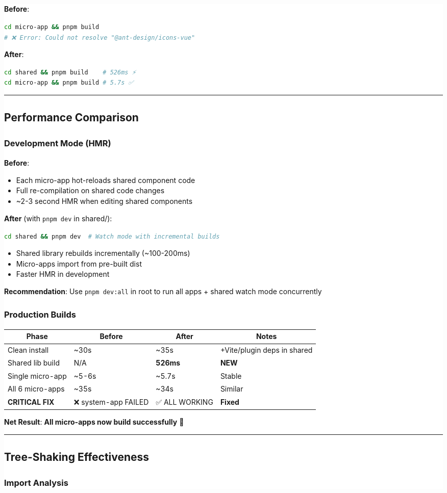 **Before**:
```bash
cd micro-app && pnpm build
# ❌ Error: Could not resolve "@ant-design/icons-vue"
```

**After**:
```bash
cd shared && pnpm build    # 526ms ⚡
cd micro-app && pnpm build # 5.7s ✅
```

---

## Performance Comparison

### Development Mode (HMR)

**Before**:
- Each micro-app hot-reloads shared component code
- Full re-compilation on shared code changes
- ~2-3 second HMR when editing shared components

**After** (with `pnpm dev` in shared/):
```bash
cd shared && pnpm dev  # Watch mode with incremental builds
```
- Shared library rebuilds incrementally (~100-200ms)
- Micro-apps import from pre-built dist
- Faster HMR in development

**Recommendation**: Use `pnpm dev:all` in root to run all apps + shared watch mode concurrently

### Production Builds

| Phase | Before | After | Notes |
|-------|--------|-------|-------|
| Clean install | ~30s | ~35s | +Vite/plugin deps in shared |
| Shared lib build | N/A | **526ms** | **NEW** |
| Single micro-app | ~5-6s | ~5.7s | Stable |
| All 6 micro-apps | ~35s | ~34s | Similar |
| **CRITICAL FIX** | ❌ system-app FAILED | ✅ ALL WORKING | **Fixed** |

**Net Result**: **All micro-apps now build successfully** 🎉

---

## Tree-Shaking Effectiveness

### Import Analysis
